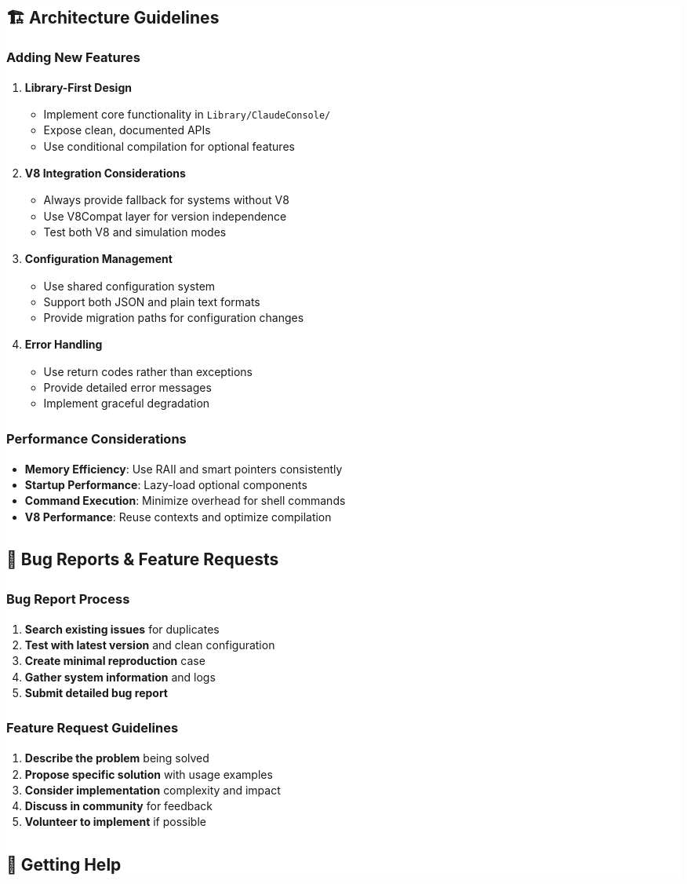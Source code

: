 ## 🏗️ Architecture Guidelines

### Adding New Features

1. **Library-First Design**
   - Implement core functionality in `Library/ClaudeConsole/`
   - Expose clean, documented APIs
   - Use conditional compilation for optional features

2. **V8 Integration Considerations**
   - Always provide fallback for systems without V8
   - Use V8Compat layer for version independence
   - Test both V8 and simulation modes

3. **Configuration Management**
   - Use shared configuration system
   - Support both JSON and plain text formats
   - Provide migration paths for configuration changes

4. **Error Handling**
   - Use return codes rather than exceptions
   - Provide detailed error messages
   - Implement graceful degradation

### Performance Considerations

- **Memory Efficiency**: Use RAII and smart pointers consistently
- **Startup Performance**: Lazy-load optional components
- **Command Execution**: Minimize overhead for shell commands
- **V8 Performance**: Reuse contexts and optimize compilation

## 🐛 Bug Reports & Feature Requests

### Bug Report Process

1. **Search existing issues** for duplicates
2. **Test with latest version** and clean configuration
3. **Create minimal reproduction** case
4. **Gather system information** and logs
5. **Submit detailed bug report**

### Feature Request Guidelines

1. **Describe the problem** being solved
2. **Propose specific solution** with usage examples
3. **Consider implementation** complexity and impact
4. **Discuss in community** for feedback
5. **Volunteer to implement** if possible

## 🤝 Getting Help
